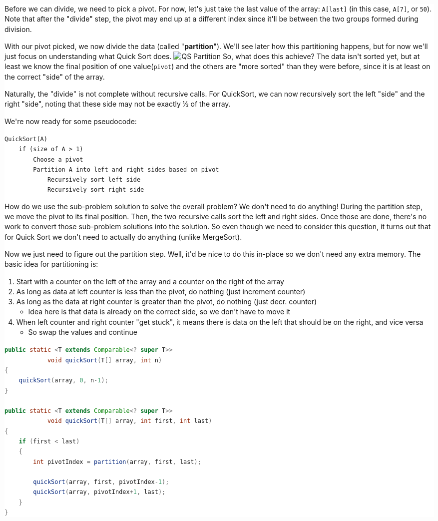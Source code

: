 Before we can divide, we need to pick a pivot. For now, let's just take the last value of the array: `A[last]` (in this case, `A[7]`, or `50`). Note that after the "divide" step, the pivot may end up at a different index since it'll be between the two groups formed during division.

With our pivot picked, we now divide the data (called "**partition**"). We'll see later how this partitioning happens, but for now we'll just focus on understanding what Quick Sort does.
![QS Partition](QuickSort-Partition.png)
So, what does this achieve? The data isn't sorted yet, but at least we know the final position of one value(`pivot`) and the others are "more sorted" than they were before, since it is at least on the correct "side" of the array.

Naturally, the "divide" is not complete without recursive calls. For QuickSort, we can now recursively sort the left "side" and the right "side", noting that these side may not be exactly ½ of the array.

We're now ready for some pseudocode:

```
QuickSort(A)
    if (size of A > 1)
        Choose a pivot
        Partition A into left and right sides based on pivot
	        Recursively sort left side
	        Recursively sort right side
```

How do we use the sub-problem solution to solve the overall problem? We don't need to do anything! During the partition step, we move the pivot to its final position. Then, the two recursive calls sort the left and right sides. Once those are done, there's no work to convert those sub-problem solutions into the solution. So even though we need to consider this question, it turns out that for Quick Sort we don't need to actually do anything (unlike MergeSort).

Now we just need to figure out the partition step. Well, it'd be nice to do this in-place so we don't need any extra memory. The basic idea for partitioning is:

1. Start with a counter on the left of the array and a counter on the right of the array
2. As long as data at left counter is less than the pivot, do nothing (just increment counter)
3. As long as the data at right counter is greater than the pivot, do nothing (just decr. counter)
   - Idea here is that data is already on the correct side, so we don't have to move it
4. When left counter and right counter "get stuck", it means there is data on the left that should be on the right, and vice versa
   - So swap the values and continue

```Java
public static <T extends Comparable<? super T>>
			void quickSort(T[] array, int n)
{
	quickSort(array, 0, n-1);
}

public static <T extends Comparable<? super T>>
		   	void quickSort(T[] array, int first, int last)
{
	if (first < last)
	{
		int pivotIndex = partition(array, first, last);

		quickSort(array, first, pivotIndex-1);
		quickSort(array, pivotIndex+1, last);
	}
}

```
